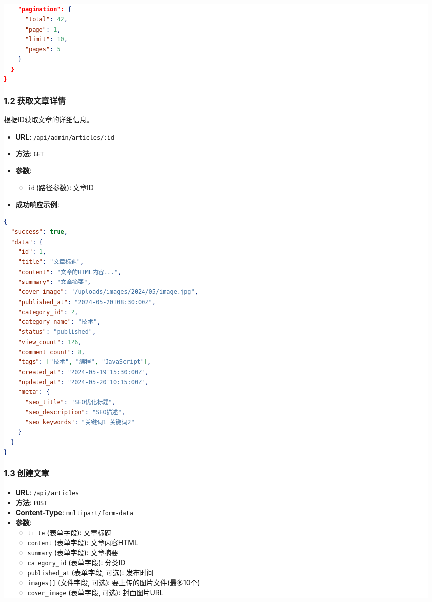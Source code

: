 ```json
    "pagination": {
      "total": 42,
      "page": 1,
      "limit": 10,
      "pages": 5
    }
  }
}
```

### 1.2 获取文章详情

根据ID获取文章的详细信息。

- **URL**: `/api/admin/articles/:id`
- **方法**: `GET`
- **参数**:
  - `id` (路径参数): 文章ID

- **成功响应示例**:
```json
{
  "success": true,
  "data": {
    "id": 1,
    "title": "文章标题",
    "content": "文章的HTML内容...",
    "summary": "文章摘要",
    "cover_image": "/uploads/images/2024/05/image.jpg",
    "published_at": "2024-05-20T08:30:00Z",
    "category_id": 2,
    "category_name": "技术",
    "status": "published",
    "view_count": 126,
    "comment_count": 8,
    "tags": ["技术", "编程", "JavaScript"],
    "created_at": "2024-05-19T15:30:00Z",
    "updated_at": "2024-05-20T10:15:00Z",
    "meta": {
      "seo_title": "SEO优化标题",
      "seo_description": "SEO描述",
      "seo_keywords": "关键词1,关键词2"
    }
  }
}
```

### 1.3 创建文章

- **URL**: `/api/articles`
- **方法**: `POST`
- **Content-Type**: `multipart/form-data`
- **参数**:
  - `title` (表单字段): 文章标题
  - `content` (表单字段): 文章内容HTML
  - `summary` (表单字段): 文章摘要
  - `category_id` (表单字段): 分类ID
  - `published_at` (表单字段, 可选): 发布时间
  - `images[]` (文件字段, 可选): 要上传的图片文件(最多10个)
  - `cover_image` (表单字段, 可选): 封面图片URL
